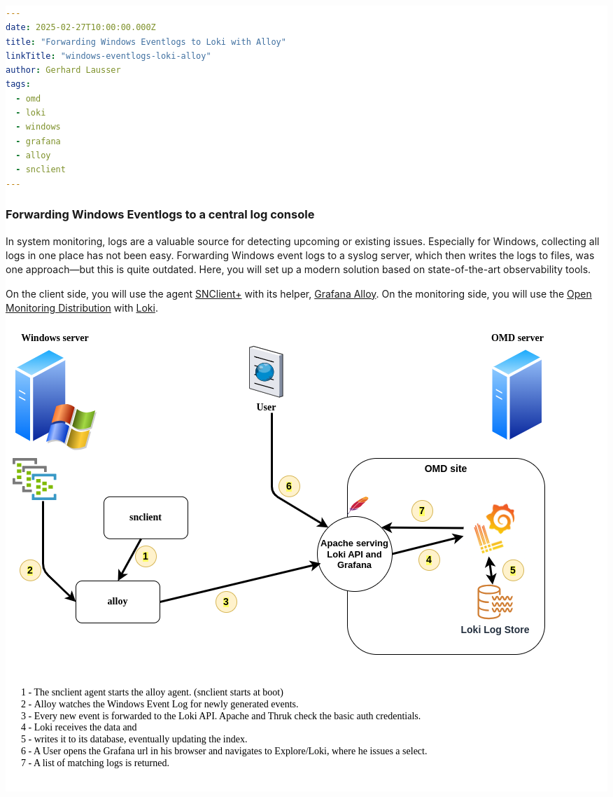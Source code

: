 ```yaml
---
date: 2025-02-27T10:00:00.000Z
title: "Forwarding Windows Eventlogs to Loki with Alloy"
linkTitle: "windows-eventlogs-loki-alloy"
author: Gerhard Lausser
tags:
  - omd
  - loki
  - windows
  - grafana
  - alloy
  - snclient
---
```

### Forwarding Windows Eventlogs to a central log console
In system monitoring, logs are a valuable source for detecting upcoming or existing issues. Especially for Windows, collecting all logs in one place has not been easy. Forwarding Windows event logs to a syslog server, which then writes the logs to files, was one approach—but this is quite outdated. Here, you will set up a modern solution based on state-of-the-art observability tools.

On the client side, you will use the agent [SNClient+](/docs/snclient) with its helper, [Grafana Alloy](https://grafana.com/oss/alloy-opentelemetry-collector/). On the monitoring side, you will use the [Open Monitoring Distribution](/docs/omd) with [Loki](https://grafana.com/oss/loki/).

![event forwarding](./snclient-alloy-omd-loki.drawio.png)
